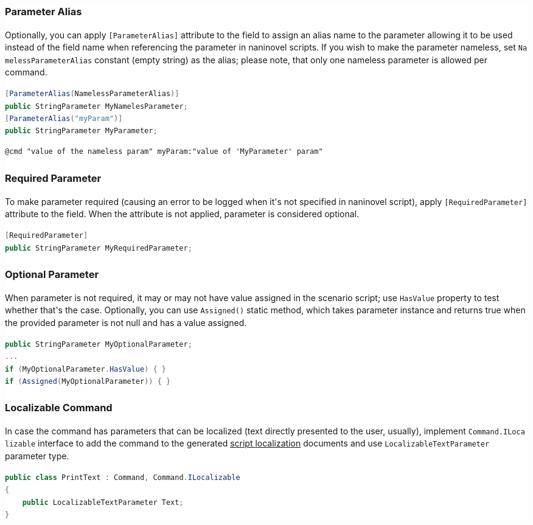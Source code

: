 ### Parameter Alias

Optionally, you can apply `[ParameterAlias]` attribute to the field to assign an alias name to the parameter allowing it to be used instead of the field name when referencing the parameter in naninovel scripts. If you wish to make the parameter nameless, set `NamelessParameterAlias` constant (empty string) as the alias; please note, that only one nameless parameter is allowed per command.

```csharp
[ParameterAlias(NamelessParameterAlias)]
public StringParameter MyNamelesParameter;
[ParameterAlias("myParam")]
public StringParameter MyParameter;
```

```nani
@cmd "value of the nameless param" myParam:"value of 'MyParameter' param"
```

### Required Parameter

To make parameter required (causing an error to be logged when it's not specified in naninovel script), apply `[RequiredParameter]` attribute to the field. When the attribute is not applied, parameter is considered optional.

```csharp
[RequiredParameter]
public StringParameter MyRequiredParameter;
```

### Optional Parameter

When parameter is not required, it may or may not have value assigned in the scenario script; use `HasValue` property to test whether that's the case. Optionally, you can use `Assigned()` static method, which takes parameter instance and returns true when the provided parameter is not null and has a value assigned.

```csharp
public StringParameter MyOptionalParameter;
...
if (MyOptionalParameter.HasValue) { }
if (Assigned(MyOptionalParameter)) { }
```

### Localizable Command

In case the command has parameters that can be localized (text directly presented to the user, usually), implement `Command.ILocalizable` interface to add the command to the generated [script localization](/guide/localization#scripts-localization) documents and use `LocalizableTextParameter` parameter type.

```csharp
public class PrintText : Command, Command.ILocalizable
{
    public LocalizableTextParameter Text;
}
```
